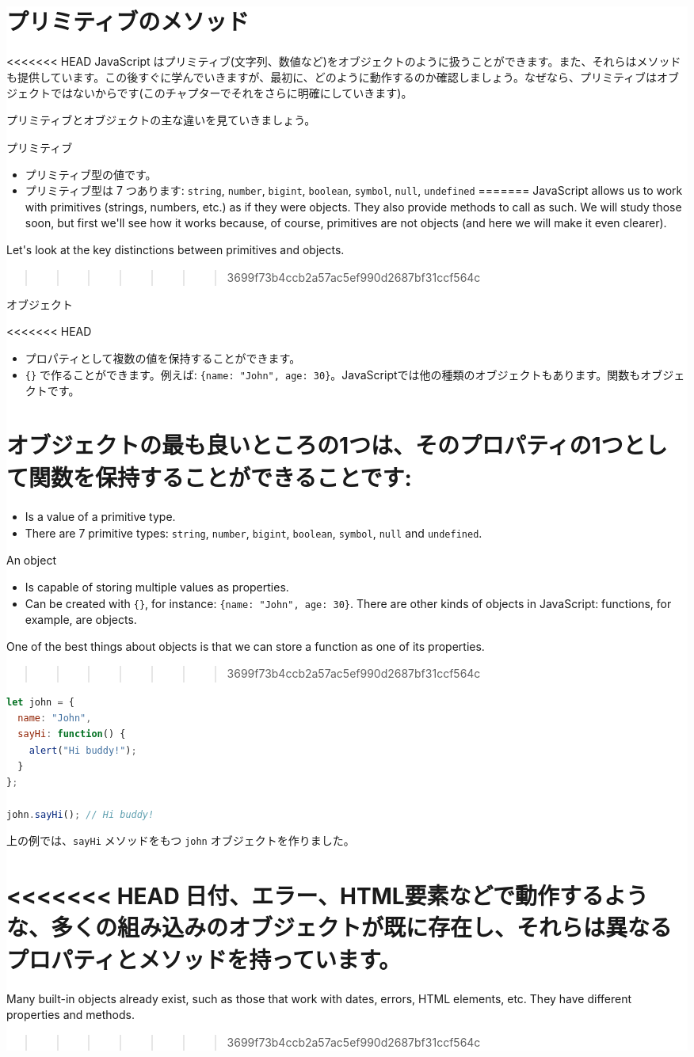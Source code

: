 # プリミティブのメソッド

<<<<<<< HEAD
JavaScript はプリミティブ(文字列、数値など)をオブジェクトのように扱うことができます。また、それらはメソッドも提供しています。この後すぐに学んでいきますが、最初に、どのように動作するのか確認しましょう。なぜなら、プリミティブはオブジェクトではないからです(このチャプターでそれをさらに明確にしていきます)。

プリミティブとオブジェクトの主な違いを見ていきましょう。

プリミティブ

- プリミティブ型の値です。
- プリミティブ型は 7 つあります: `string`, `number`, `bigint`, `boolean`, `symbol`, `null`, `undefined`
=======
JavaScript allows us to work with primitives (strings, numbers, etc.) as if they were objects. They also provide methods to call as such. We will study those soon, but first we'll see how it works because, of course, primitives are not objects (and here we will make it even clearer).

Let's look at the key distinctions between primitives and objects.
>>>>>>> 3699f73b4ccb2a57ac5ef990d2687bf31ccf564c

オブジェクト

<<<<<<< HEAD
- プロパティとして複数の値を保持することができます。
- `{}` で作ることができます。例えば: `{name: "John", age: 30}`。JavaScriptでは他の種類のオブジェクトもあります。関数もオブジェクトです。

オブジェクトの最も良いところの1つは、そのプロパティの1つとして関数を保持することができることです:
=======
- Is a value of a primitive type.
- There are 7 primitive types: `string`, `number`, `bigint`, `boolean`, `symbol`, `null` and `undefined`.

An object

- Is capable of storing multiple values as properties.
- Can be created with `{}`, for instance: `{name: "John", age: 30}`. There are other kinds of objects in JavaScript: functions, for example, are objects.

One of the best things about objects is that we can store a function as one of its properties.
>>>>>>> 3699f73b4ccb2a57ac5ef990d2687bf31ccf564c

```js run
let john = {
  name: "John",
  sayHi: function() {
    alert("Hi buddy!");
  }
};

john.sayHi(); // Hi buddy!
```

上の例では、`sayHi` メソッドをもつ `john` オブジェクトを作りました。

<<<<<<< HEAD
日付、エラー、HTML要素などで動作するような、多くの組み込みのオブジェクトが既に存在し、それらは異なるプロパティとメソッドを持っています。
=======
Many built-in objects already exist, such as those that work with dates, errors, HTML elements, etc. They have different properties and methods.
>>>>>>> 3699f73b4ccb2a57ac5ef990d2687bf31ccf564c

